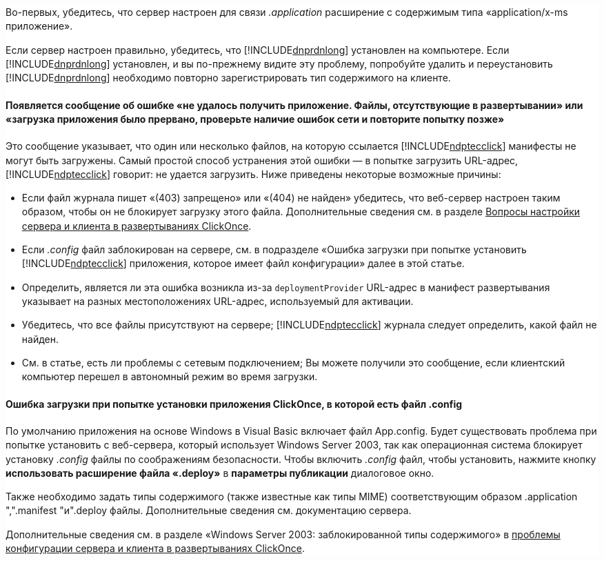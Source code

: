  Во-первых, убедитесь, что сервер настроен для связи *.application* расширение с содержимым типа «application/x-ms приложение».  

 Если сервер настроен правильно, убедитесь, что [!INCLUDE[dnprdnlong](../code-quality/includes/dnprdnlong_md.md)] установлен на компьютере. Если [!INCLUDE[dnprdnlong](../code-quality/includes/dnprdnlong_md.md)] установлен, и вы по-прежнему видите эту проблему, попробуйте удалить и переустановить [!INCLUDE[dnprdnlong](../code-quality/includes/dnprdnlong_md.md)] необходимо повторно зарегистрировать тип содержимого на клиенте.  

#### <a name="error-message-says-unable-to-retrieve-application-files-missing-in-deployment-or-application-download-has-been-interrupted-check-for-network-errors-and-try-again-later"></a>Появляется сообщение об ошибке «не удалось получить приложение. Файлы, отсутствующие в развертывании» или «загрузка приложения было прервано, проверьте наличие ошибок сети и повторите попытку позже»  
 Это сообщение указывает, что один или несколько файлов, на которую ссылается [!INCLUDE[ndptecclick](../deployment/includes/ndptecclick_md.md)] манифесты не могут быть загружены. Самый простой способ устранения этой ошибки — в попытке загрузить URL-адрес, [!INCLUDE[ndptecclick](../deployment/includes/ndptecclick_md.md)] говорит: не удается загрузить. Ниже приведены некоторые возможные причины:  

- Если файл журнала пишет «(403) запрещено» или «(404) не найден» убедитесь, что веб-сервер настроен таким образом, чтобы он не блокирует загрузку этого файла. Дополнительные сведения см. в разделе [Вопросы настройки сервера и клиента в развертываниях ClickOnce](../deployment/server-and-client-configuration-issues-in-clickonce-deployments.md).  

- Если *.config* файл заблокирован на сервере, см. в подразделе «Ошибка загрузки при попытке установить [!INCLUDE[ndptecclick](../deployment/includes/ndptecclick_md.md)] приложения, которое имеет файл конфигурации» далее в этой статье.  

- Определить, является ли эта ошибка возникла из-за `deploymentProvider` URL-адрес в манифест развертывания указывает на разных местоположениях URL-адрес, используемый для активации.  

- Убедитесь, что все файлы присутствуют на сервере; [!INCLUDE[ndptecclick](../deployment/includes/ndptecclick_md.md)] журнала следует определить, какой файл не найден.  

- См. в статье, есть ли проблемы с сетевым подключением; Вы можете получили это сообщение, если клиентский компьютер перешел в автономный режим во время загрузки.  

#### <a name="download-error-when-you-try-to-install-a-clickonce-application-that-has-a-config-file"></a>Ошибка загрузки при попытке установки приложения ClickOnce, в которой есть файл .config  
 По умолчанию приложения на основе Windows в Visual Basic включает файл App.config. Будет существовать проблема при попытке установить с веб-сервера, который использует Windows Server 2003, так как операционная система блокирует установку *.config* файлы по соображениям безопасности. Чтобы включить *.config* файл, чтобы установить, нажмите кнопку **использовать расширение файла «.deploy»** в **параметры публикации** диалоговое окно.  

 Также необходимо задать типы содержимого (также известные как типы MIME) соответствующим образом .application ",".manifest "и".deploy файлы. Дополнительные сведения см. документацию сервера.  

 Дополнительные сведения см. в разделе «Windows Server 2003: заблокированной типы содержимого» в [проблемы конфигурации сервера и клиента в развертываниях ClickOnce](../deployment/server-and-client-configuration-issues-in-clickonce-deployments.md).  
